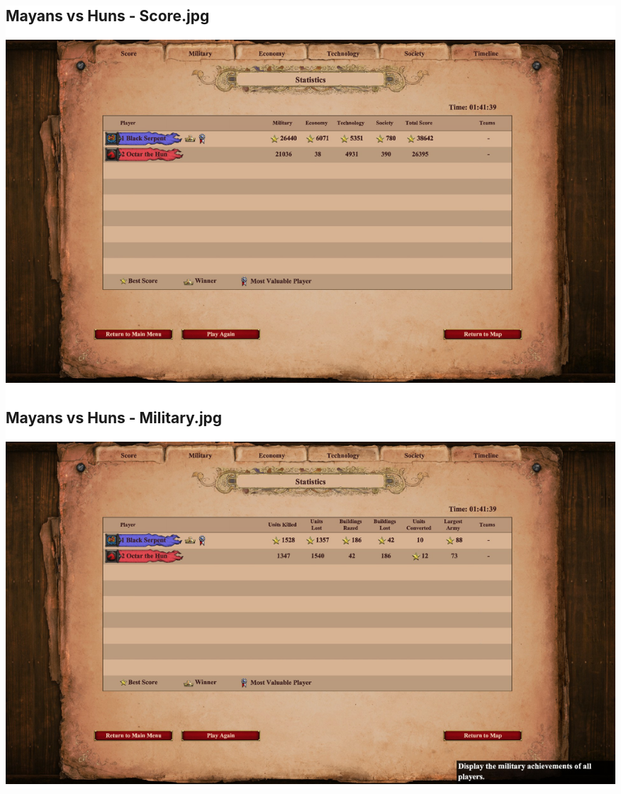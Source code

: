 ## Mayans vs Huns - Score.jpg
![](https://github.com/Patresss/Age-of-Empires-2-DE---AI-League/blob/master/Compressed/Mayans/Mayans%20vs%20Huns%20-%20Score.jpg)

## Mayans vs Huns - Military.jpg
![](https://github.com/Patresss/Age-of-Empires-2-DE---AI-League/blob/master/Compressed/Mayans/Mayans%20vs%20Huns%20-%20Military.jpg)
